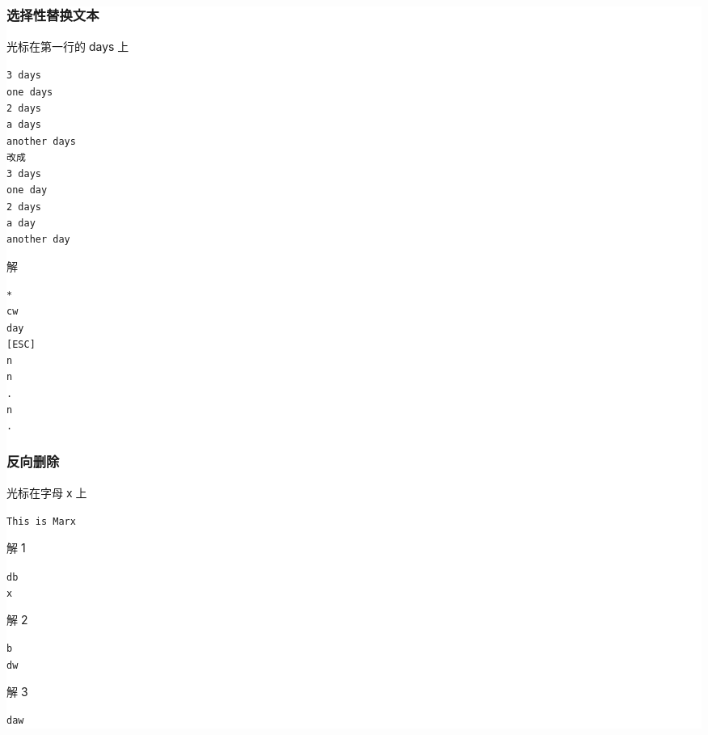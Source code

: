 ### 选择性替换文本

光标在第一行的 days 上

```
3 days
one days
2 days
a days
another days
改成
3 days
one day
2 days
a day
another day
```

解

```
*
cw
day
[ESC]
n
n
.
n
.
```

### 反向删除

光标在字母 x 上

```
This is Marx
```

解 1

```
db
x
```

解 2

```
b
dw
```

解 3

```
daw
```
